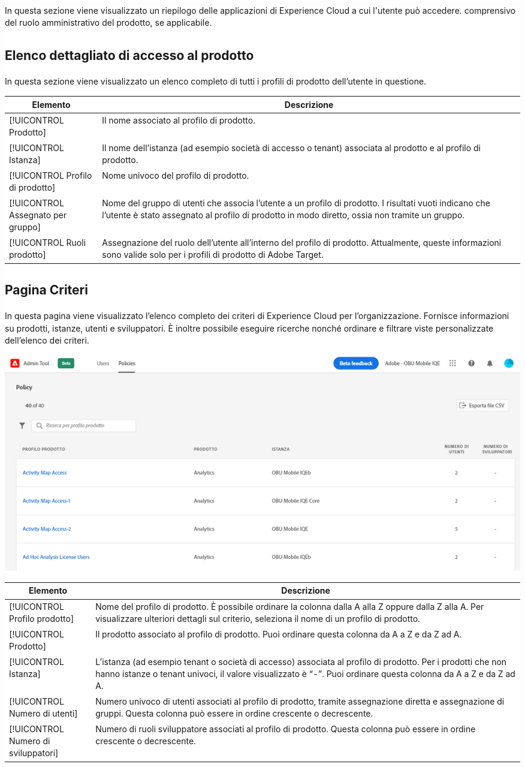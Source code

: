 In questa sezione viene visualizzato un riepilogo delle applicazioni di Experience Cloud a cui l&#39;utente può accedere. comprensivo del ruolo amministrativo del prodotto, se applicabile.

## Elenco dettagliato di accesso al prodotto

In questa sezione viene visualizzato un elenco completo di tutti i profili di prodotto dell’utente in questione.

| Elemento | Descrizione |
|---------|----------|
| [!UICONTROL Prodotto] | Il nome associato al profilo di prodotto. |
| [!UICONTROL Istanza] | Il nome dell’istanza (ad esempio società di accesso o tenant) associata al prodotto e al profilo di prodotto. |
| [!UICONTROL Profilo di prodotto] | Nome univoco del profilo di prodotto. |
| [!UICONTROL Assegnato per gruppo] | Nome del gruppo di utenti che associa l’utente a un profilo di prodotto. I risultati vuoti indicano che l’utente è stato assegnato al profilo di prodotto in modo diretto, ossia non tramite un gruppo. |
| [!UICONTROL Ruoli prodotto] | Assegnazione del ruolo dell’utente all’interno del profilo di prodotto. Attualmente, queste informazioni sono valide solo per i profili di prodotto di Adobe Target. |

## Pagina Criteri

In questa pagina viene visualizzato l’elenco completo dei criteri di Experience Cloud per l’organizzazione. Fornisce informazioni su prodotti, istanze, utenti e sviluppatori. È inoltre possibile eseguire ricerche nonché ordinare e filtrare viste personalizzate dell’elenco dei criteri.

![Pagina Criteri in Admin Console](assets/admin-tool-policies.png)

| Elemento | Descrizione |
|---|---|
| [!UICONTROL Profilo prodotto] | Nome del profilo di prodotto. È possibile ordinare la colonna dalla A alla Z oppure dalla Z alla A. Per visualizzare ulteriori dettagli sul criterio, seleziona il nome di un profilo di prodotto. |
| [!UICONTROL Prodotto] | Il prodotto associato al profilo di prodotto. Puoi ordinare questa colonna da A a Z e da Z ad A. |
| [!UICONTROL Istanza] | L’istanza (ad esempio tenant o società di accesso) associata al profilo di prodotto. Per i prodotti che non hanno istanze o tenant univoci, il valore visualizzato è “-”. Puoi ordinare questa colonna da A a Z e da Z ad A. |
| [!UICONTROL Numero di utenti] | Numero univoco di utenti associati al profilo di prodotto, tramite assegnazione diretta e assegnazione di gruppi. Questa colonna può essere in ordine crescente o decrescente. |
| [!UICONTROL Numero di sviluppatori] | Numero di ruoli sviluppatore associati al profilo di prodotto. Questa colonna può essere in ordine crescente o decrescente. |
